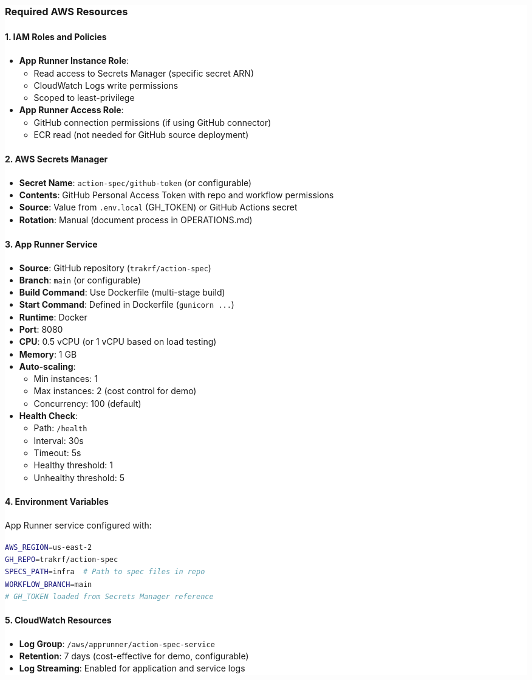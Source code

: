 ### Required AWS Resources

#### 1. IAM Roles and Policies
- **App Runner Instance Role**:
  - Read access to Secrets Manager (specific secret ARN)
  - CloudWatch Logs write permissions
  - Scoped to least-privilege
- **App Runner Access Role**:
  - GitHub connection permissions (if using GitHub connector)
  - ECR read (not needed for GitHub source deployment)

#### 2. AWS Secrets Manager
- **Secret Name**: `action-spec/github-token` (or configurable)
- **Contents**: GitHub Personal Access Token with repo and workflow permissions
- **Source**: Value from `.env.local` (GH_TOKEN) or GitHub Actions secret
- **Rotation**: Manual (document process in OPERATIONS.md)

#### 3. App Runner Service
- **Source**: GitHub repository (`trakrf/action-spec`)
- **Branch**: `main` (or configurable)
- **Build Command**: Use Dockerfile (multi-stage build)
- **Start Command**: Defined in Dockerfile (`gunicorn ...`)
- **Runtime**: Docker
- **Port**: 8080
- **CPU**: 0.5 vCPU (or 1 vCPU based on load testing)
- **Memory**: 1 GB
- **Auto-scaling**:
  - Min instances: 1
  - Max instances: 2 (cost control for demo)
  - Concurrency: 100 (default)
- **Health Check**:
  - Path: `/health`
  - Interval: 30s
  - Timeout: 5s
  - Healthy threshold: 1
  - Unhealthy threshold: 5

#### 4. Environment Variables
App Runner service configured with:
```bash
AWS_REGION=us-east-2
GH_REPO=trakrf/action-spec
SPECS_PATH=infra  # Path to spec files in repo
WORKFLOW_BRANCH=main
# GH_TOKEN loaded from Secrets Manager reference
```

#### 5. CloudWatch Resources
- **Log Group**: `/aws/apprunner/action-spec-service`
- **Retention**: 7 days (cost-effective for demo, configurable)
- **Log Streaming**: Enabled for application and service logs
